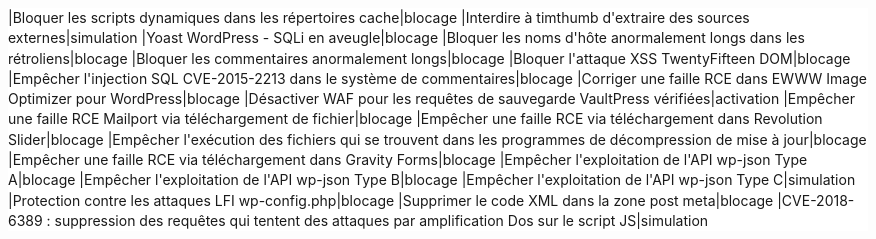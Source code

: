 |Bloquer les scripts dynamiques dans les répertoires cache|blocage
|Interdire à timthumb d'extraire des sources externes|simulation
|Yoast WordPress - SQLi en aveugle|blocage
|Bloquer les noms d'hôte anormalement longs dans les rétroliens|blocage
|Bloquer les commentaires anormalement longs|blocage
|Bloquer l'attaque XSS TwentyFifteen DOM|blocage
|Empêcher l'injection SQL CVE-2015-2213 dans le système de commentaires|blocage
|Corriger une faille RCE dans EWWW Image Optimizer pour WordPress|blocage
|Désactiver WAF pour les requêtes de sauvegarde VaultPress vérifiées|activation
|Empêcher une faille RCE Mailport via téléchargement de fichier|blocage
|Empêcher une faille RCE via téléchargement dans Revolution Slider|blocage
|Empêcher l'exécution des fichiers qui se trouvent dans les programmes de décompression de mise à jour|blocage
|Empêcher une faille RCE via téléchargement dans Gravity Forms|blocage
|Empêcher l'exploitation de l'API wp-json Type A|blocage
|Empêcher l'exploitation de l'API wp-json Type B|blocage
|Empêcher l'exploitation de l'API wp-json Type C|simulation
|Protection contre les attaques LFI wp-config.php|blocage
|Supprimer le code XML dans la zone post meta|blocage
|CVE-2018-6389 : suppression des requêtes qui tentent des attaques par amplification Dos sur le script JS|simulation
